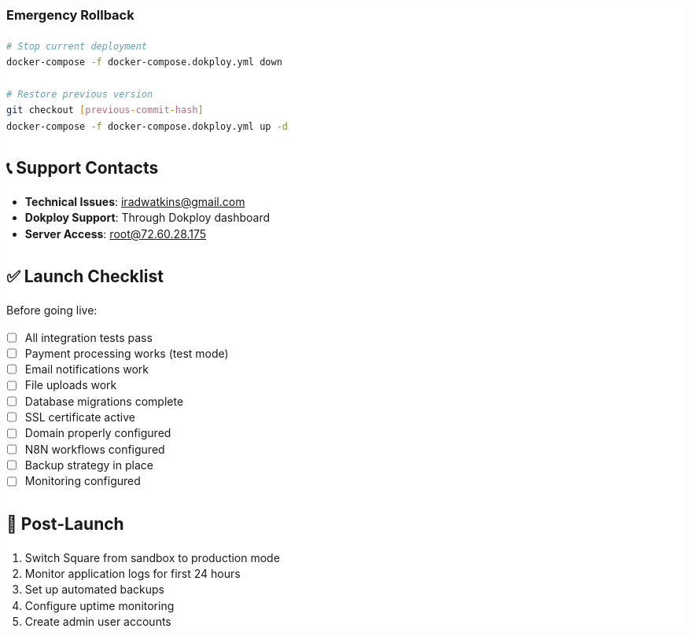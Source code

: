 ### Emergency Rollback

```bash
# Stop current deployment
docker-compose -f docker-compose.dokploy.yml down

# Restore previous version
git checkout [previous-commit-hash]
docker-compose -f docker-compose.dokploy.yml up -d
```

## 📞 Support Contacts

- **Technical Issues**: iradwatkins@gmail.com
- **Dokploy Support**: Through Dokploy dashboard
- **Server Access**: root@72.60.28.175

## ✅ Launch Checklist

Before going live:

- [ ] All integration tests pass
- [ ] Payment processing works (test mode)
- [ ] Email notifications work
- [ ] File uploads work
- [ ] Database migrations complete
- [ ] SSL certificate active
- [ ] Domain properly configured
- [ ] N8N workflows configured
- [ ] Backup strategy in place
- [ ] Monitoring configured

## 🎉 Post-Launch

1. Switch Square from sandbox to production mode
2. Monitor application logs for first 24 hours
3. Set up automated backups
4. Configure uptime monitoring
5. Create admin user accounts